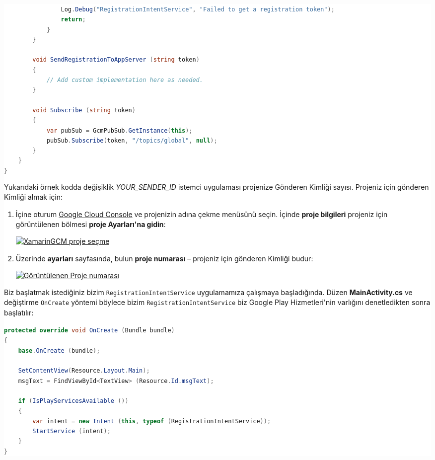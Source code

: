 ```csharp
                Log.Debug("RegistrationIntentService", "Failed to get a registration token");
                return;
            }
        }

        void SendRegistrationToAppServer (string token)
        {
            // Add custom implementation here as needed.
        }

        void Subscribe (string token)
        {
            var pubSub = GcmPubSub.GetInstance(this);
            pubSub.Subscribe(token, "/topics/global", null);
        }
    }
}
```

Yukarıdaki örnek kodda değişiklik *YOUR_SENDER_ID* istemci uygulaması projenize Gönderen Kimliği sayısı. Projeniz için gönderen Kimliği almak için: 

1.  İçine oturum [Google Cloud Console](https://console.cloud.google.com/) ve projenizin adına çekme menüsünü seçin. İçinde **proje bilgileri** projeniz için görüntülenen bölmesi **proje Ayarları'na gidin**:

    [![XamarinGCM proje seçme](remote-notifications-with-gcm-images/7-choose-project-sml.png)](remote-notifications-with-gcm-images/7-choose-project.png#lightbox)

2.  Üzerinde **ayarları** sayfasında, bulun **proje numarası** &ndash; projeniz için gönderen Kimliği budur:

    [![Görüntülenen Proje numarası](remote-notifications-with-gcm-images/9-project-number-sml.png)](remote-notifications-with-gcm-images/9-project-number.png#lightbox)

Biz başlatmak istediğiniz bizim `RegistrationIntentService` uygulamamıza çalışmaya başladığında. Düzen **MainActivity.cs** ve değiştirme `OnCreate` yöntemi böylece bizim `RegistrationIntentService` biz Google Play Hizmetleri'nin varlığını denetledikten sonra başlatılır: 

```csharp
protected override void OnCreate (Bundle bundle)
{
    base.OnCreate (bundle);

    SetContentView(Resource.Layout.Main);
    msgText = FindViewById<TextView> (Resource.Id.msgText);

    if (IsPlayServicesAvailable ())
    {
        var intent = new Intent (this, typeof (RegistrationIntentService));
        StartService (intent);
    }
}
```
